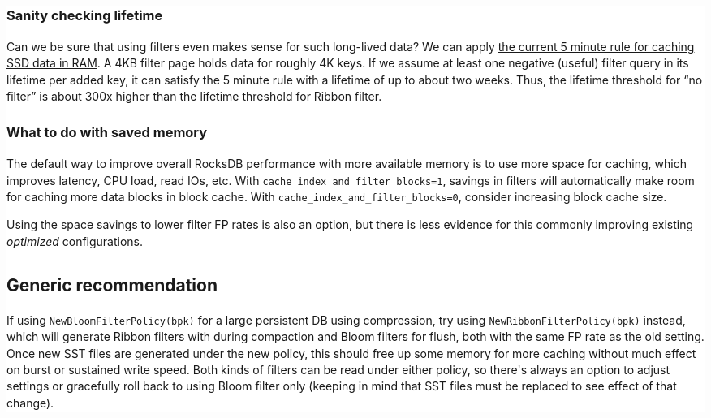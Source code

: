 ### Sanity checking lifetime
Can we be sure that using filters even makes sense for such long-lived
data? We can apply [the current 5 minute rule for caching SSD data in
RAM](http://renata.borovica-gajic.com/data/adms2017_5minuterule.pdf). A
4KB filter page holds data for roughly 4K keys. If we assume at least
one negative (useful) filter query in its lifetime per added key, it
can satisfy the 5 minute rule with a lifetime of up to about two
weeks. Thus, the lifetime threshold for “no filter” is about 300x
higher than the lifetime threshold for Ribbon filter.

### What to do with saved memory
The default way to improve overall RocksDB performance with more
available memory is to use more space for caching, which improves
latency, CPU load, read IOs, etc.  With
`cache_index_and_filter_blocks=1`, savings in filters will
automatically make room for caching more data blocks in block
cache. With `cache_index_and_filter_blocks=0`, consider increasing
block cache size.

Using the space savings to lower filter FP rates is also an option,
but there is less evidence for this commonly improving existing
*optimized* configurations.

## Generic recommendation
If using `NewBloomFilterPolicy(bpk)` for a large persistent DB using
compression, try using `NewRibbonFilterPolicy(bpk)` instead, which
will generate Ribbon filters with during compaction and Bloom filters
for flush, both with the same FP rate as the old setting. Once new SST
files are generated under the new policy, this should free up some
memory for more caching without much effect on burst or sustained
write speed. Both kinds of filters can be read under either policy, so
there's always an option to adjust settings or gracefully roll back to
using Bloom filter only (keeping in mind that SST files must be
replaced to see effect of that change).
